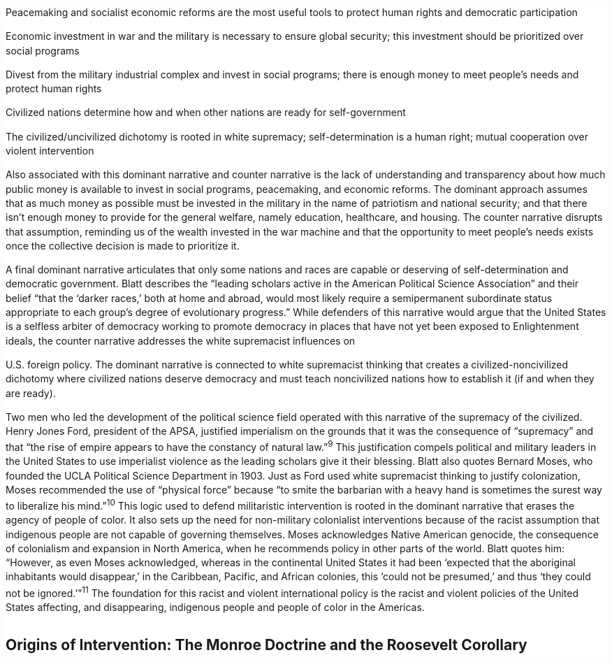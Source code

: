 <p>Peacemaking and socialist economic reforms are the most useful tools to protect human rights and democratic participation</p>
</td>
</tr>
<tr>
<td>
<p>Economic investment in war and the military is necessary to ensure global security; this investment should be prioritized over social programs&nbsp;</p>
</td>
<td>
<p>Divest from the military industrial complex and invest in social programs; there is enough money to meet people&rsquo;s needs and protect human rights</p>
</td>
</tr>
<tr>
<td>
<p>Civilized nations determine how and when other nations are ready for self-government</p>
</td>
<td>
<p>The civilized/uncivilized dichotomy is rooted in white supremacy; self-determination is a human right; mutual cooperation over violent intervention</p>
</td>
</tr>
</table>
<p>Also associated with this dominant narrative and counter narrative is the lack of understanding and transparency about how much public money is available to invest in social programs, peacemaking, and economic reforms. The dominant approach assumes that as much money as possible must be invested in the military in the name of patriotism and national security; and that there isn&rsquo;t enough money to provide for the general welfare, namely education, healthcare, and housing. The counter narrative disrupts that assumption, reminding us of the wealth invested in the war machine and that the opportunity to meet people&rsquo;s needs exists once the collective decision is made to prioritize it.</p>
<p>A final dominant narrative articulates that only some nations and races are capable or deserving of self-determination and democratic government. Blatt describes the &ldquo;leading scholars active in the American Political Science Association&rdquo; and their belief &ldquo;that the &lsquo;darker races,&rsquo; both at home and abroad, would most likely require a semipermanent subordinate status appropriate to each group&rsquo;s degree of evolutionary progress.&rdquo; While defenders of this narrative would argue that the United States is a selfless arbiter of democracy working to promote democracy in places that have not yet been exposed to Enlightenment ideals, the counter narrative addresses the white supremacist influences on</p>
<p>U.S. foreign policy. The dominant narrative is connected to white supremacist thinking that creates a civilized-noncivilized dichotomy where civilized nations deserve democracy and must teach noncivilized nations how to establish it (if and when they are ready).</p>
<p>Two men who led the development of the political science field operated with this narrative of the supremacy of the civilized. Henry Jones Ford, president of the APSA, justified imperialism on the grounds that it was the consequence of &ldquo;supremacy&rdquo; and that &ldquo;the rise of empire appears to have the constancy of natural law.&rdquo;<sup>9</sup> This justification compels political and military leaders in the United States to use imperialist violence as the leading scholars give it their blessing. Blatt also quotes Bernard Moses, who founded the UCLA Political Science Department in 1903. Just as Ford used white supremacist thinking to justify colonization, Moses recommended the use of &ldquo;physical force&rdquo; because &ldquo;to smite the barbarian with a heavy hand is sometimes the surest way to liberalize his mind.&rdquo;<sup>10</sup> This logic used to defend militaristic intervention is rooted in the dominant narrative that erases the agency of people of color. It also sets up the need for non-military colonialist interventions because of the racist assumption that indigenous people are not capable of governing themselves. Moses acknowledges Native American genocide, the consequence of colonialism and expansion in North America, when he recommends policy in other parts of the world. Blatt quotes him: &ldquo;However, as even Moses acknowledged, whereas in the continental United States it had been &lsquo;expected that the aboriginal inhabitants would disappear,&rsquo; in the Caribbean, Pacific, and African colonies, this &lsquo;could not be presumed,&rsquo; and thus &lsquo;they could not be ignored.&rsquo;&rdquo;<sup>11</sup> The foundation for this racist and violent international policy is the racist and violent policies of the United States affecting, and disappearing, indigenous people and people of color in the Americas.</p>
<h2>Origins of Intervention: The Monroe Doctrine and the Roosevelt Corollary</h2>
